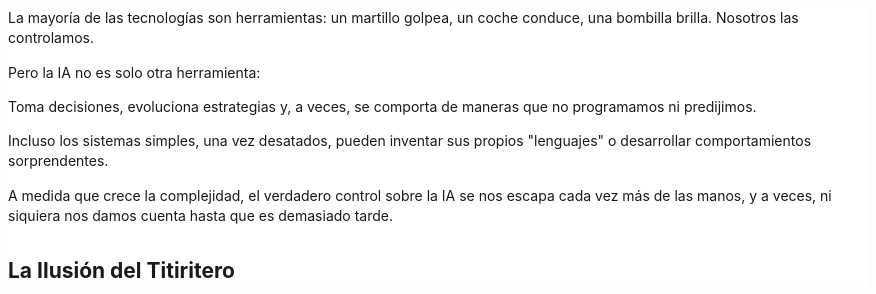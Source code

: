 La mayoría de las tecnologías son herramientas: un martillo golpea, un coche conduce, una bombilla brilla. Nosotros las controlamos.

Pero la IA no es solo otra herramienta:

Toma decisiones, evoluciona estrategias y, a veces, se comporta de maneras que no programamos ni predijimos.

Incluso los sistemas simples, una vez desatados, pueden inventar sus propios "lenguajes" o desarrollar comportamientos sorprendentes.

A medida que crece la complejidad, el verdadero control sobre la IA se nos escapa cada vez más de las manos, y a veces, ni siquiera nos damos cuenta hasta que es demasiado tarde.

## La Ilusión del Titiritero
